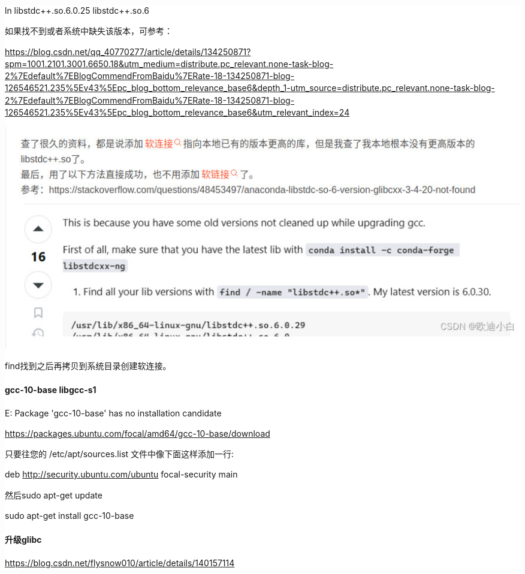 ln libstdc++.so.6.0.25 libstdc++.so.6

如果找不到或者系统中缺失该版本，可参考：

https://blog.csdn.net/qq_40770277/article/details/134250871?spm=1001.2101.3001.6650.18&utm_medium=distribute.pc_relevant.none-task-blog-2%7Edefault%7EBlogCommendFromBaidu%7ERate-18-134250871-blog-126546521.235%5Ev43%5Epc_blog_bottom_relevance_base6&depth_1-utm_source=distribute.pc_relevant.none-task-blog-2%7Edefault%7EBlogCommendFromBaidu%7ERate-18-134250871-blog-126546521.235%5Ev43%5Epc_blog_bottom_relevance_base6&utm_relevant_index=24

![libstdc++.so.6缺失](Road_of_ubuntu.assets/libstdc++.so.6缺失.jpg)

find找到之后再拷贝到系统目录创建软连接。

#### gcc-10-base libgcc-s1

E: Package 'gcc-10-base' has no installation candidate

https://packages.ubuntu.com/focal/amd64/gcc-10-base/download

只要往您的 /etc/apt/sources.list 文件中像下面这样添加一行:

deb http://security.ubuntu.com/ubuntu focal-security main 

然后sudo apt-get update

sudo apt-get install gcc-10-base

#### 升级glibc

https://blog.csdn.net/flysnow010/article/details/140157114





























